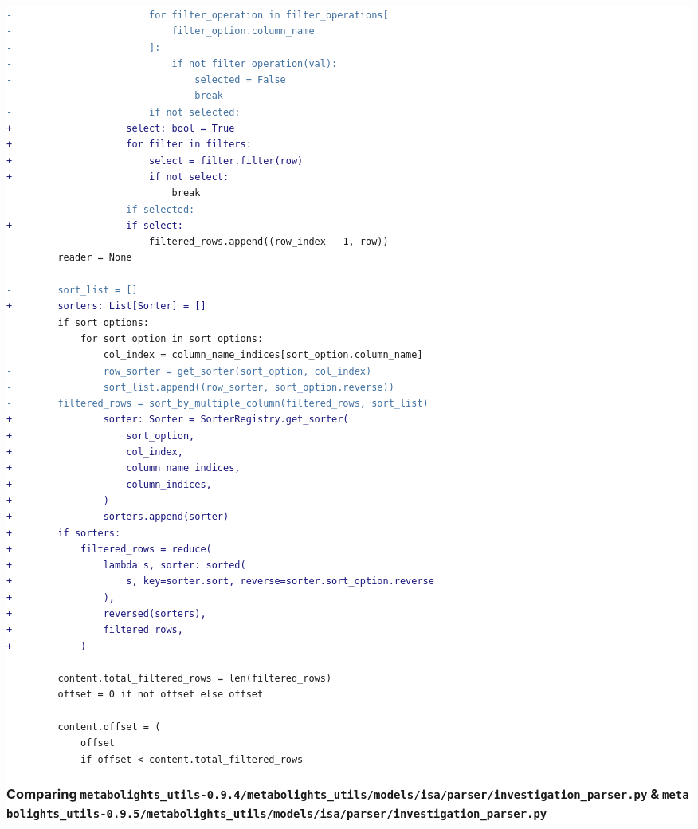 ```diff
-                        for filter_operation in filter_operations[
-                            filter_option.column_name
-                        ]:
-                            if not filter_operation(val):
-                                selected = False
-                                break
-                        if not selected:
+                    select: bool = True
+                    for filter in filters:
+                        select = filter.filter(row)
+                        if not select:
                             break
-                    if selected:
+                    if select:
                         filtered_rows.append((row_index - 1, row))
         reader = None
 
-        sort_list = []
+        sorters: List[Sorter] = []
         if sort_options:
             for sort_option in sort_options:
                 col_index = column_name_indices[sort_option.column_name]
-                row_sorter = get_sorter(sort_option, col_index)
-                sort_list.append((row_sorter, sort_option.reverse))
-        filtered_rows = sort_by_multiple_column(filtered_rows, sort_list)
+                sorter: Sorter = SorterRegistry.get_sorter(
+                    sort_option,
+                    col_index,
+                    column_name_indices,
+                    column_indices,
+                )
+                sorters.append(sorter)
+        if sorters:
+            filtered_rows = reduce(
+                lambda s, sorter: sorted(
+                    s, key=sorter.sort, reverse=sorter.sort_option.reverse
+                ),
+                reversed(sorters),
+                filtered_rows,
+            )
 
         content.total_filtered_rows = len(filtered_rows)
         offset = 0 if not offset else offset
 
         content.offset = (
             offset
             if offset < content.total_filtered_rows
```

### Comparing `metabolights_utils-0.9.4/metabolights_utils/models/isa/parser/investigation_parser.py` & `metabolights_utils-0.9.5/metabolights_utils/models/isa/parser/investigation_parser.py`
